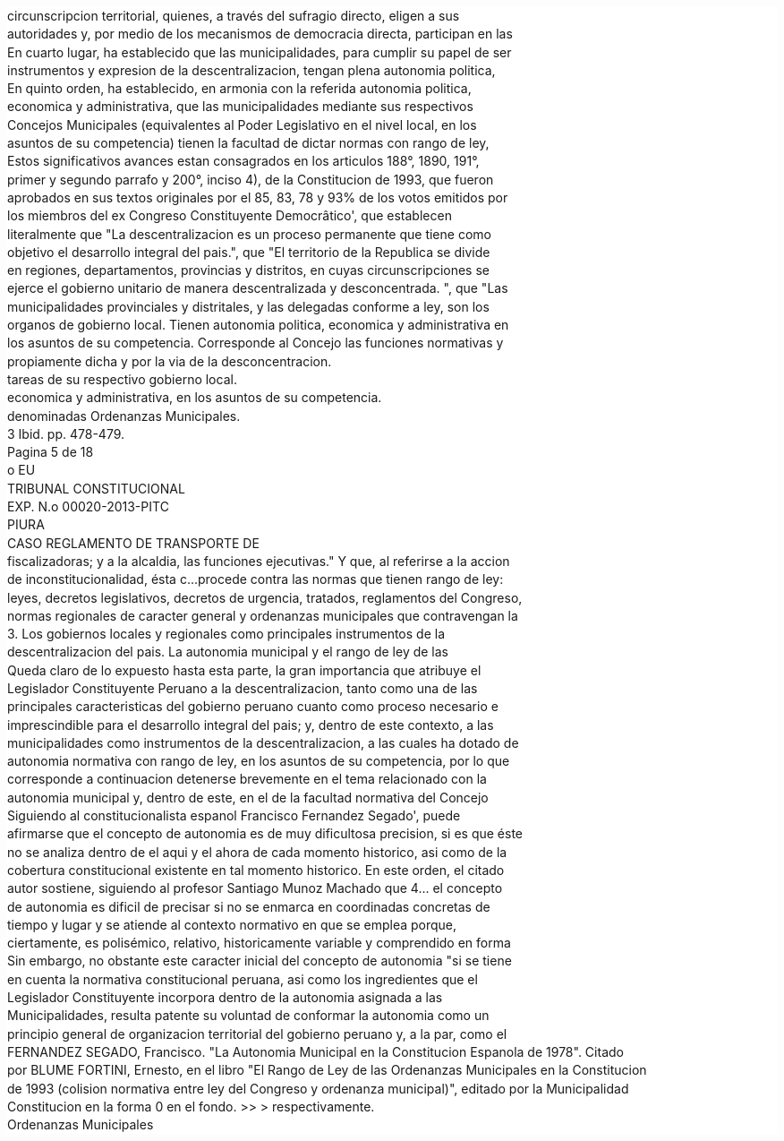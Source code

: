 circunscripcion territorial, quienes, a través del sufragio directo, eligen a sus  
autoridades y, por medio de los mecanismos de democracia directa, participan en las  
En cuarto lugar, ha establecido que las municipalidades, para cumplir su papel de ser  
instrumentos y expresion de la descentralizacion, tengan plena autonomia politica,  
En quinto orden, ha establecido, en armonia con la referida autonomia politica,  
economica y administrativa, que las municipalidades mediante sus respectivos  
Concejos Municipales (equivalentes al Poder Legislativo en el nivel local, en los  
asuntos de su competencia) tienen la facultad de dictar normas con rango de ley,  
Estos significativos avances estan consagrados en los articulos 188°, 1890, 191°,  
primer y segundo parrafo y 200°, inciso 4), de la Constitucion de 1993, que fueron  
aprobados en sus textos originales por el 85, 83, 78 y 93% de los votos emitidos por  
los miembros del ex Congreso Constituyente Democrâtico', que establecen  
literalmente que "La descentralizacion es un proceso permanente que tiene como  
objetivo el desarrollo integral del pais.", que "El territorio de la Republica se divide  
en regiones, departamentos, provincias y distritos, en cuyas circunscripciones se  
ejerce el gobierno unitario de manera descentralizada y desconcentrada. ", que "Las  
municipalidades provinciales y distritales, y las delegadas conforme a ley, son los  
organos de gobierno local. Tienen autonomia politica, economica y administrativa en  
los asuntos de su competencia. Corresponde al Concejo las funciones normativas y  
propiamente dicha y por la via de la desconcentracion.  
tareas de su respectivo gobierno local.  
economica y administrativa, en los asuntos de su competencia.  
denominadas Ordenanzas Municipales.  
3 Ibid. pp. 478-479.  
Pagina 5 de 18  
o EU  
TRIBUNAL CONSTITUCIONAL  
EXP. N.o 00020-2013-PITC  
PIURA  
CASO REGLAMENTO DE TRANSPORTE DE  
fiscalizadoras; y a la alcaldia, las funciones ejecutivas." Y que, al referirse a la accion  
de inconstitucionalidad, ésta c...procede contra las normas que tienen rango de ley:  
leyes, decretos legislativos, decretos de urgencia, tratados, reglamentos del Congreso,  
normas regionales de caracter general y ordenanzas municipales que contravengan la  
3. Los gobiernos locales y regionales como principales instrumentos de la  
descentralizacion del pais. La autonomia municipal y el rango de ley de las  
Queda claro de lo expuesto hasta esta parte, la gran importancia que atribuye el  
Legislador Constituyente Peruano a la descentralizacion, tanto como una de las  
principales caracteristicas del gobierno peruano cuanto como proceso necesario e  
imprescindible para el desarrollo integral del pais; y, dentro de este contexto, a las  
municipalidades como instrumentos de la descentralizacion, a las cuales ha dotado de  
autonomia normativa con rango de ley, en los asuntos de su competencia, por lo que  
corresponde a continuacion detenerse brevemente en el tema relacionado con la  
autonomia municipal y, dentro de este, en el de la facultad normativa del Concejo  
Siguiendo al constitucionalista espanol Francisco Fernandez Segado', puede  
afirmarse que el concepto de autonomia es de muy dificultosa precision, si es que éste  
no se analiza dentro de el aqui y el ahora de cada momento historico, asi como de la  
cobertura constitucional existente en tal momento historico. En este orden, el citado  
autor sostiene, siguiendo al profesor Santiago Munoz Machado que 4... el concepto  
de autonomia es dificil de precisar si no se enmarca en coordinadas concretas de  
tiempo y lugar y se atiende al contexto normativo en que se emplea porque,  
ciertamente, es polisémico, relativo, historicamente variable y comprendido en forma  
Sin embargo, no obstante este caracter inicial del concepto de autonomia "si se tiene  
en cuenta la normativa constitucional peruana, asi como los ingredientes que el  
Legislador Constituyente incorpora dentro de la autonomia asignada a las  
Municipalidades, resulta patente su voluntad de conformar la autonomia como un  
principio general de organizacion territorial del gobierno peruano y, a la par, como el  
FERNANDEZ SEGADO, Francisco. "La Autonomia Municipal en la Constitucion Espanola de 1978". Citado  
por BLUME FORTINI, Ernesto, en el libro "El Rango de Ley de las Ordenanzas Municipales en la Constitucion  
de 1993 (colision normativa entre ley del Congreso y ordenanza municipal)", editado por la Municipalidad  
Constitucion en la forma 0 en el fondo. >> > respectivamente.  
Ordenanzas Municipales  